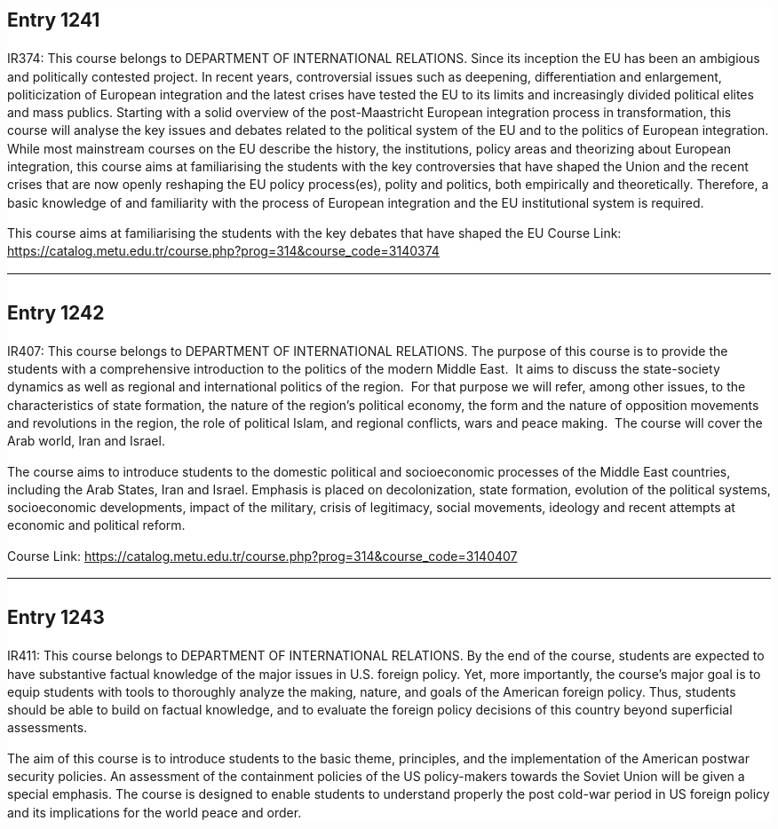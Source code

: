 ## Entry 1241

IR374: This course belongs to DEPARTMENT OF INTERNATIONAL RELATIONS. Since its inception the EU has been an ambigious and politically contested project. In recent years, controversial issues such as deepening, differentiation and enlargement, politicization of European integration and the latest crises have tested the EU to its limits and increasingly divided political elites and mass publics. Starting with a solid overview of the post-Maastricht European integration process in transformation, this course will analyse the key issues and debates related to the political system of the EU and to the politics of European integration. While most mainstream courses on the EU describe the history, the institutions, policy areas and theorizing about European integration, this course aims at familiarising the students with the key controversies that have shaped the Union and the recent crises that are now openly reshaping the EU policy process(es), polity and politics, both empirically and theoretically. Therefore, a basic knowledge of and familiarity with the process of European integration and the EU institutional system is required.
 
This course aims at familiarising the students with the key debates that have shaped the EU
Course Link: https://catalog.metu.edu.tr/course.php?prog=314&course_code=3140374

---

## Entry 1242

IR407: This course belongs to DEPARTMENT OF INTERNATIONAL RELATIONS. The purpose of this course is to provide the students with a comprehensive introduction to the politics of the modern Middle East.  It aims to discuss the state-society dynamics as well as regional and international politics of the region.  For that purpose we will refer, among other issues, to the characteristics of state formation, the nature of the region’s political economy, the form and the nature of opposition movements and revolutions in the region, the role of political Islam, and regional conflicts, wars and peace making.  The course will cover the Arab world, Iran and Israel.
 
 
The course aims to introduce students to the domestic political and socioeconomic processes of the Middle East countries, including the Arab States, Iran and Israel. Emphasis is placed on decolonization, state formation, evolution of the political systems, socioeconomic developments, impact of the military, crisis of legitimacy, social movements, ideology and recent attempts at economic and political reform.

Course Link: https://catalog.metu.edu.tr/course.php?prog=314&course_code=3140407

---

## Entry 1243

IR411: This course belongs to DEPARTMENT OF INTERNATIONAL RELATIONS. 
By the end of the course, students are expected to have substantive factual knowledge of the major issues in U.S. foreign policy. Yet, more importantly, the course’s major goal is to equip students with tools to thoroughly analyze the making, nature, and goals of the American foreign policy. Thus, students should be able to build on factual knowledge, and to evaluate the foreign policy decisions of this country beyond superficial assessments. 
 
The aim of this course is to introduce students to the basic theme, principles, and the implementation of the American postwar security policies. An assessment of the containment policies of the US policy-makers towards the Soviet Union will be given a special emphasis. The course is designed to enable students to understand properly the post cold-war period in US foreign policy and its implications for the world peace and order.

